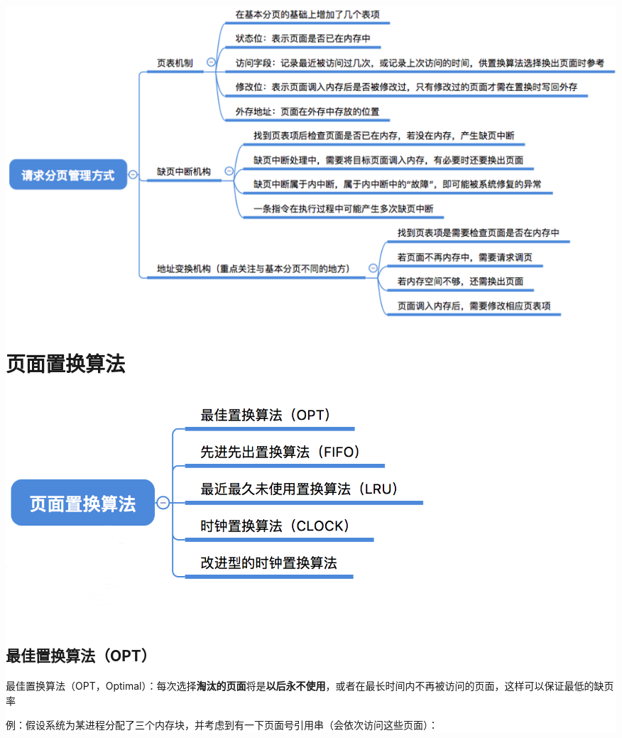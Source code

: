 ![image-20210216002933770](images/image-20210216002933770.png)

# 页面置换算法

![image-20210216003152811](images/image-20210216003152811.png)

## 最佳置换算法（OPT）

最佳置换算法（OPT，Optimal）：每次选择**淘汰的页面**将是**以后永不使用**，或者在最长时间内不再被访问的页面，这样可以保证最低的缺页率

例：假设系统为某进程分配了三个内存块，并考虑到有一下页面号引用串（会依次访问这些页面）：
